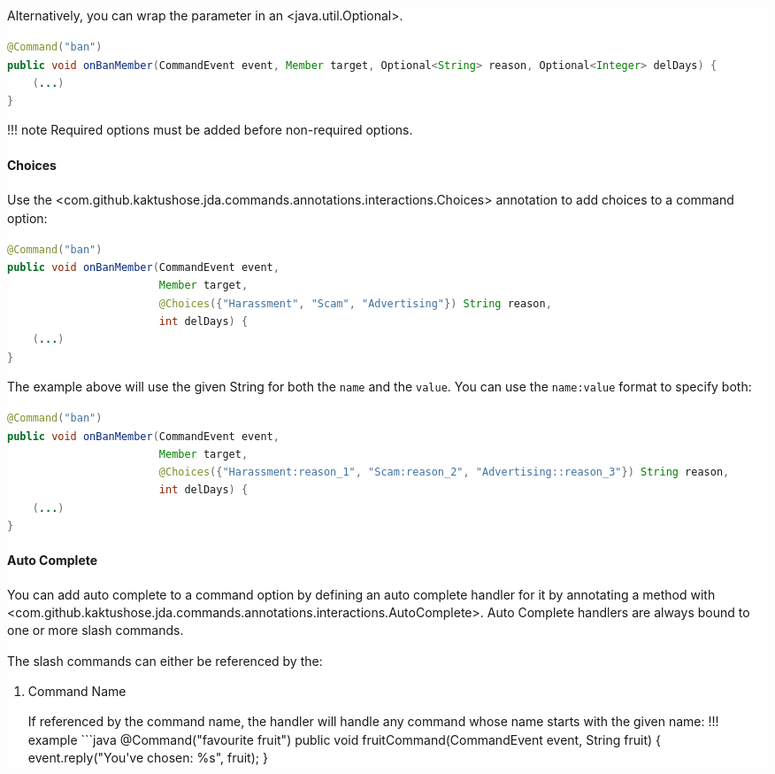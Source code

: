 Alternatively, you can wrap the parameter in an <java.util.Optional>.
```java
@Command("ban")
public void onBanMember(CommandEvent event, Member target, Optional<String> reason, Optional<Integer> delDays) {
    (...)
}
```

!!! note
    Required options must be added before non-required options.

#### Choices
Use the <com.github.kaktushose.jda.commands.annotations.interactions.Choices> annotation to add choices to a command option:
```java
@Command("ban")
public void onBanMember(CommandEvent event, 
                        Member target, 
                        @Choices({"Harassment", "Scam", "Advertising"}) String reason, 
                        int delDays) {
    (...)
}
```
The example above will use the given String for both the `name` and the `value`. You can use the `name:value` format to
specify both:
```java
@Command("ban")
public void onBanMember(CommandEvent event, 
                        Member target, 
                        @Choices({"Harassment:reason_1", "Scam:reason_2", "Advertising::reason_3"}) String reason, 
                        int delDays) {
    (...)
}
```

#### Auto Complete
You can add auto complete to a command option by defining an auto complete handler for it by annotating a method with
<com.github.kaktushose.jda.commands.annotations.interactions.AutoComplete>. Auto Complete handlers are always bound to 
one or more slash commands. 

The slash commands can either be referenced by the:

1. Command Name

    If referenced by the command name, the handler will handle any command whose name starts with the given name:
    !!! example
        ```java
        @Command("favourite fruit")
            public void fruitCommand(CommandEvent event, String fruit) {
            event.reply("You've chosen: %s", fruit);
        }
